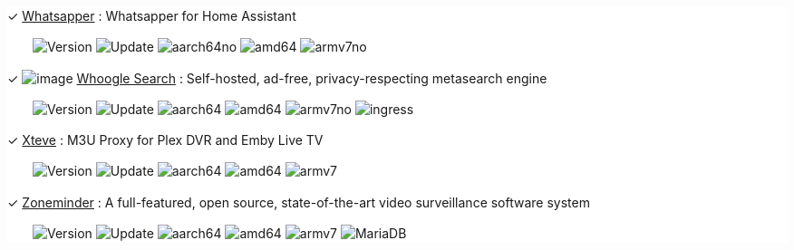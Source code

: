 &#10003;  [Whatsapper](whatsapper/) : Whatsapper for Home Assistant

&emsp;&emsp;![Version](https://img.shields.io/badge/dynamic/json?label=Version&query=%24.version&url=https%3A%2F%2Fraw.githubusercontent.com%2Falexbelgium%2Fhassio-addons%2Fmaster%2Fwhatsapper%2Fconfig.json)
![Update](https://img.shields.io/badge/dynamic/json?label=Updated&query=%24.last_update&url=https%3A%2F%2Fraw.githubusercontent.com%2Falexbelgium%2Fhassio-addons%2Fmaster%2Fwhatsapper%2Fupdater.json)
![aarch64no][aarch64no-badge]
![amd64][amd64-badge]
![armv7no][armv7no-badge]

&#10003; ![image](https://api.iconify.design/mdi/magnify.svg) [Whoogle Search](whoogle/) : Self-hosted, ad-free, privacy-respecting metasearch engine

&emsp;&emsp;![Version](https://img.shields.io/badge/dynamic/json?label=Version&query=%24.version&url=https%3A%2F%2Fraw.githubusercontent.com%2Falexbelgium%2Fhassio-addons%2Fmaster%2Fwhoogle%2Fconfig.json)
![Update](https://img.shields.io/badge/dynamic/json?label=Updated&query=%24.last_update&url=https%3A%2F%2Fraw.githubusercontent.com%2Falexbelgium%2Fhassio-addons%2Fmaster%2Fwhoogle%2Fupdater.json)
![aarch64][aarch64-badge]
![amd64][amd64-badge]
![armv7no][armv7no-badge]
![ingress][ingress-badge]

&#10003;  [Xteve](xteve/) : M3U Proxy for Plex DVR and Emby Live TV

&emsp;&emsp;![Version](https://img.shields.io/badge/dynamic/json?label=Version&query=%24.version&url=https%3A%2F%2Fraw.githubusercontent.com%2Falexbelgium%2Fhassio-addons%2Fmaster%2Fxteve%2Fconfig.json)
![Update](https://img.shields.io/badge/dynamic/json?label=Updated&query=%24.last_update&url=https%3A%2F%2Fraw.githubusercontent.com%2Falexbelgium%2Fhassio-addons%2Fmaster%2Fxteve%2Fupdater.json)
![aarch64][aarch64-badge]
![amd64][amd64-badge]
![armv7][armv7-badge]

&#10003;  [Zoneminder](zoneminder/) : A full-featured, open source, state-of-the-art video surveillance software system

&emsp;&emsp;![Version](https://img.shields.io/badge/dynamic/json?label=Version&query=%24.version&url=https%3A%2F%2Fraw.githubusercontent.com%2Falexbelgium%2Fhassio-addons%2Fmaster%2Fzoneminder%2Fconfig.json)
![Update](https://img.shields.io/badge/dynamic/json?label=Updated&query=%24.last_update&url=https%3A%2F%2Fraw.githubusercontent.com%2Falexbelgium%2Fhassio-addons%2Fmaster%2Fzoneminder%2Fupdater.json)
![aarch64][aarch64-badge]
![amd64][amd64-badge]
![armv7][armv7-badge]
![MariaDB][mariadb-badge]


[donation-badge]: https://img.shields.io/badge/Buy%20me%20a%20coffee%20(no%20paypal)-%23d32f2f?logo=buy-me-a-coffee&style=flat&logoColor=white
[paypal-badge]: https://img.shields.io/badge/Buy%20me%20a%20coffee%20with%20Paypal-0070BA?logo=paypal&style=flat&logoColor=white
[support-badge]: https://camo.githubusercontent.com/f4dbb995049f512fdc97fcc9e022ac243fa38c408510df9d46c7467d0970d959/68747470733a2f2f696d672e736869656c64732e696f2f62616467652f537570706f72742d7468726561642d677265656e2e737667
[aarch64-badge]: https://img.shields.io/badge/aarch64--green.svg?logo=arm
[amd64-badge]: https://img.shields.io/badge/amd64--green.svg?logo=amd
[armv7-badge]: https://img.shields.io/badge/armv7--green.svg?logo=arm
[aarch64no-badge]: https://img.shields.io/badge/aarch64--orange.svg?logo=arm
[amd64no-badge]: https://img.shields.io/badge/amd64--orange.svg?logo=amd
[armv7no-badge]: https://img.shields.io/badge/armv7--orange.svg?logo=arm
[ingress-badge]: https://img.shields.io/badge/-ingress-blueviolet.svg?logo=Ingress
[mariadb-badge]: https://img.shields.io/badge/Service-MariaDB-green.svg?logo=mariadb&logoColor=white
[mqtt-badge]: https://img.shields.io/badge/Service-MQTT-green.svg?logo=chromecast&logoColor=white
[localdisks-badge]: https://img.shields.io/badge/Mounts-localdisks-blue.svg
[smb-badge]: https://img.shields.io/badge/Mounts-networkdisks-blue.svg
[full_access-badge]: https://img.shields.io/badge/Requires-full_access-orange.svg
[forum]: https://community.home-assistant.io/t/alexbelgium-repo-60-addons
[repository-badge]: https://img.shields.io/badge/Add%20repository%20to%20my-Home%20Assistant-41BDF5?logo=home-assistant&style=for-the-badge
[repository-url]: https://my.home-assistant.io/redirect/supervisor_add_addon_repository/?repository_url=https%3A%2F%2Fgithub.com%2Falexbelgium%2Fhassio-addons